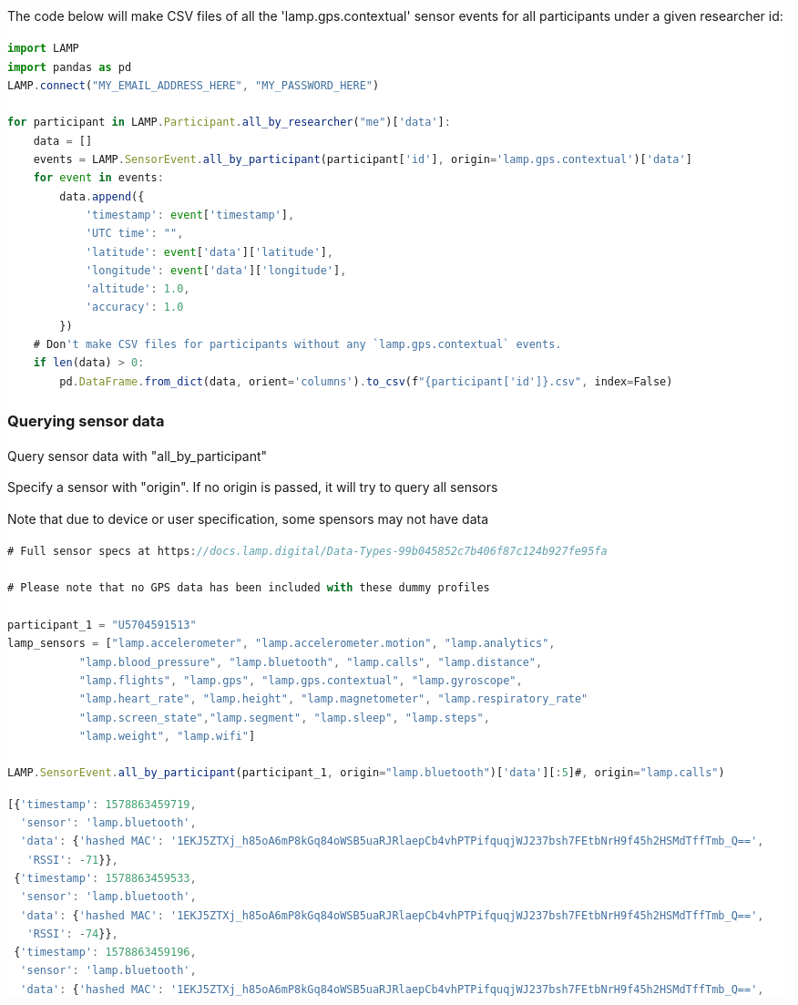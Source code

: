 The code below will make CSV files of all the 'lamp.gps.contextual' sensor events for all participants under a given researcher id:

```jsx
import LAMP
import pandas as pd 
LAMP.connect("MY_EMAIL_ADDRESS_HERE", "MY_PASSWORD_HERE")

for participant in LAMP.Participant.all_by_researcher("me")['data']:
    data = []
    events = LAMP.SensorEvent.all_by_participant(participant['id'], origin='lamp.gps.contextual')['data']
    for event in events:
        data.append({
            'timestamp': event['timestamp'],
            'UTC time': "",
            'latitude': event['data']['latitude'],
            'longitude': event['data']['longitude'],
            'altitude': 1.0,
            'accuracy': 1.0
        })
    # Don't make CSV files for participants without any `lamp.gps.contextual` events.
    if len(data) > 0:
        pd.DataFrame.from_dict(data, orient='columns').to_csv(f"{participant['id']}.csv", index=False)
```

### Querying sensor data

Query sensor data with "all_by_participant"

Specify a sensor with "origin". If no origin is passed, it will try to query all sensors

Note that due to device or user specification, some spensors may not have data

```jsx
# Full sensor specs at https://docs.lamp.digital/Data-Types-99b045852c7b406f87c124b927fe95fa

# Please note that no GPS data has been included with these dummy profiles

participant_1 = "U5704591513"
lamp_sensors = ["lamp.accelerometer", "lamp.accelerometer.motion", "lamp.analytics", 
           "lamp.blood_pressure", "lamp.bluetooth", "lamp.calls", "lamp.distance",
           "lamp.flights", "lamp.gps", "lamp.gps.contextual", "lamp.gyroscope",
           "lamp.heart_rate", "lamp.height", "lamp.magnetometer", "lamp.respiratory_rate"
           "lamp.screen_state","lamp.segment", "lamp.sleep", "lamp.steps",
           "lamp.weight", "lamp.wifi"]

LAMP.SensorEvent.all_by_participant(participant_1, origin="lamp.bluetooth")['data'][:5]#, origin="lamp.calls")
```

```jsx
[{'timestamp': 1578863459719,
  'sensor': 'lamp.bluetooth',
  'data': {'hashed MAC': '1EKJ5ZTXj_h85oA6mP8kGq84oWSB5uaRJRlaepCb4vhPTPifquqjWJ237bsh7FEtbNrH9f45h2HSMdTffTmb_Q==',
   'RSSI': -71}},
 {'timestamp': 1578863459533,
  'sensor': 'lamp.bluetooth',
  'data': {'hashed MAC': '1EKJ5ZTXj_h85oA6mP8kGq84oWSB5uaRJRlaepCb4vhPTPifquqjWJ237bsh7FEtbNrH9f45h2HSMdTffTmb_Q==',
   'RSSI': -74}},
 {'timestamp': 1578863459196,
  'sensor': 'lamp.bluetooth',
  'data': {'hashed MAC': '1EKJ5ZTXj_h85oA6mP8kGq84oWSB5uaRJRlaepCb4vhPTPifquqjWJ237bsh7FEtbNrH9f45h2HSMdTffTmb_Q==',
```